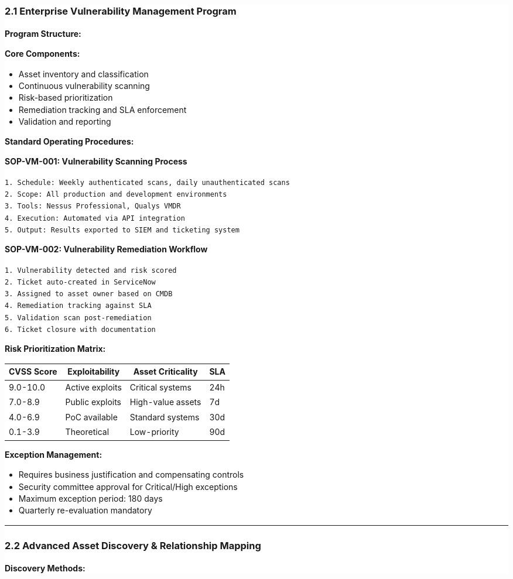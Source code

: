 
### 2.1 Enterprise Vulnerability Management Program

**Program Structure:**

**Core Components:**
- Asset inventory and classification
- Continuous vulnerability scanning
- Risk-based prioritization
- Remediation tracking and SLA enforcement
- Validation and reporting

**Standard Operating Procedures:**

**SOP-VM-001: Vulnerability Scanning Process**
```
1. Schedule: Weekly authenticated scans, daily unauthenticated scans
2. Scope: All production and development environments
3. Tools: Nessus Professional, Qualys VMDR
4. Execution: Automated via API integration
5. Output: Results exported to SIEM and ticketing system
```

**SOP-VM-002: Vulnerability Remediation Workflow**
```
1. Vulnerability detected and risk scored
2. Ticket auto-created in ServiceNow
3. Assigned to asset owner based on CMDB
4. Remediation tracking against SLA
5. Validation scan post-remediation
6. Ticket closure with documentation
```

**Risk Prioritization Matrix:**

| CVSS Score | Exploitability | Asset Criticality | SLA |
|------------|----------------|-------------------|-----|
| 9.0-10.0 | Active exploits | Critical systems | 24h |
| 7.0-8.9 | Public exploits | High-value assets | 7d |
| 4.0-6.9 | PoC available | Standard systems | 30d |
| 0.1-3.9 | Theoretical | Low-priority | 90d |

**Exception Management:**
- Requires business justification and compensating controls
- Security committee approval for Critical/High exceptions
- Maximum exception period: 180 days
- Quarterly re-evaluation mandatory

---

### 2.2 Advanced Asset Discovery & Relationship Mapping

**Discovery Methods:**
